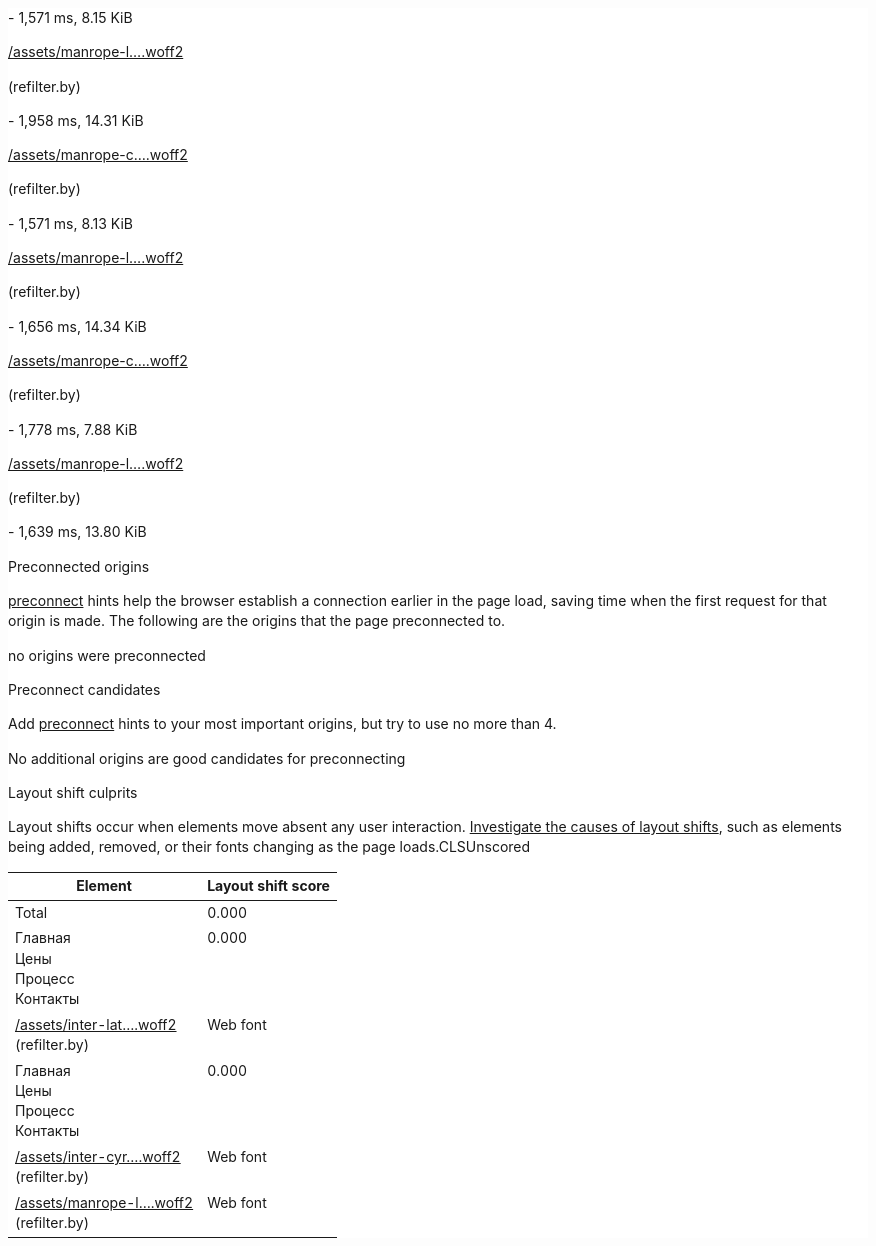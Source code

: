 \- 1,571 ms, 8.15 KiB

[/assets/manrope-l….woff2](https://refilter.by/assets/manrope-latin-600-normal-4f0koTD-.woff2)

(refilter.by)

\- 1,958 ms, 14.31 KiB

[/assets/manrope-c….woff2](https://refilter.by/assets/manrope-cyrillic-700-normal-Dw_fZAg2.woff2)

(refilter.by)

\- 1,571 ms, 8.13 KiB

[/assets/manrope-l….woff2](https://refilter.by/assets/manrope-latin-700-normal-BZp_XxE4.woff2)

(refilter.by)

\- 1,656 ms, 14.34 KiB

[/assets/manrope-c….woff2](https://refilter.by/assets/manrope-cyrillic-800-normal-AvdZ5mAV.woff2)

(refilter.by)

\- 1,778 ms, 7.88 KiB

[/assets/manrope-l….woff2](https://refilter.by/assets/manrope-latin-800-normal-BfWYOv1c.woff2)

(refilter.by)

\- 1,639 ms, 13.80 KiB

Preconnected origins

[preconnect](https://developer.chrome.com/docs/lighthouse/performance/uses-rel-preconnect/?utm_source=lighthouse&utm_medium=lr) hints help the browser establish a connection earlier in the page load, saving time when the first request for that origin is made. The following are the origins that the page preconnected to.

no origins were preconnected

Preconnect candidates

Add [preconnect](https://developer.chrome.com/docs/lighthouse/performance/uses-rel-preconnect/?utm_source=lighthouse&utm_medium=lr) hints to your most important origins, but try to use no more than 4.

No additional origins are good candidates for preconnecting

Layout shift culprits

Layout shifts occur when elements move absent any user interaction. [Investigate the causes of layout shifts](https://developer.chrome.com/docs/performance/insights/cls-culprit?utm_source=lighthouse&utm_medium=lr), such as elements being added, removed, or their fonts changing as the page loads.CLSUnscored

| Element | Layout shift score |
| --- | --- |
| Total | 0.000 |
| Главная<br>Цены<br>Процесс<br>Контакты<br><nav class="hidden lg:flex items-center space-x-1"> | 0.000 |
| [/assets/inter-lat….woff2](https://refilter.by/assets/inter-latin-400-normal-C38fXH4l.woff2)<br>(refilter.by) | Web font |
| Главная<br>Цены<br>Процесс<br>Контакты<br><nav class="hidden lg:flex items-center space-x-1"> | 0.000 |
| [/assets/inter-cyr….woff2](https://refilter.by/assets/inter-cyrillic-400-normal-obahsSVq.woff2)<br>(refilter.by) | Web font |
| [/assets/manrope-l….woff2](https://refilter.by/assets/manrope-latin-600-normal-4f0koTD-.woff2)<br>(refilter.by) | Web font |
